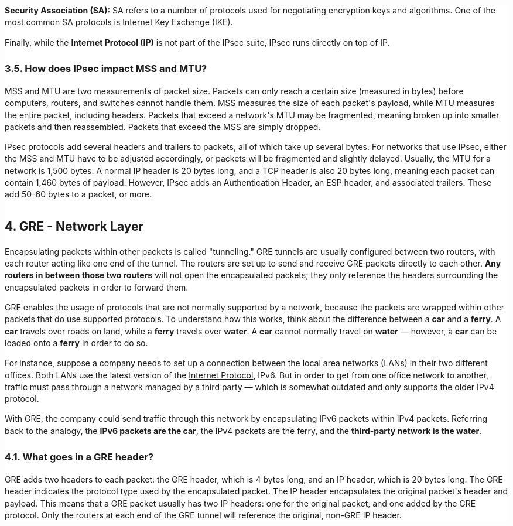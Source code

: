 **Security Association (SA):** SA refers to a number of protocols used for negotiating encryption keys and algorithms. One of the most common SA protocols is Internet Key Exchange (IKE).

Finally, while the **Internet Protocol (IP)** is not part of the IPsec suite, IPsec runs directly on top of IP.

### 3.5. How does IPsec impact MSS and MTU?

[MSS](https://www.cloudflare.com/learning/network-layer/what-is-mss/) and [MTU](https://www.cloudflare.com/learning/network-layer/what-is-mtu/) are two measurements of packet size. Packets can only reach a certain size (measured in bytes) before computers, routers, and [switches](https://www.cloudflare.com/learning/network-layer/what-is-a-network-switch/) cannot handle them. MSS measures the size of each packet's payload, while MTU measures the entire packet, including headers. Packets that exceed a network's MTU may be fragmented, meaning broken up into smaller packets and then reassembled. Packets that exceed the MSS are simply dropped.

IPsec protocols add several headers and trailers to packets, all of which take up several bytes. For networks that use IPsec, either the MSS and MTU have to be adjusted accordingly, or packets will be fragmented and slightly delayed. Usually, the MTU for a network is 1,500 bytes. A normal IP header is 20 bytes long, and a TCP header is also 20 bytes long, meaning each packet can contain 1,460 bytes of payload. However, IPsec adds an Authentication Header, an ESP header, and associated trailers. These add 50-60 bytes to a packet, or more.

## 4. GRE - Network Layer

Encapsulating packets within other packets is called "tunneling." GRE tunnels are usually configured between two routers, with each router acting like one end of the tunnel. The routers are set up to send and receive GRE packets directly to each other. **Any routers in between those two routers** will not open the encapsulated packets; they only reference the headers surrounding the encapsulated packets in order to forward them.

GRE enables the usage of protocols that are not normally supported by a network, because the packets are wrapped within other packets that do use supported protocols. To understand how this works, think about the difference between a **car** and a **ferry**. A **car** travels over roads on land, while a **ferry** travels over **water**. A **car** cannot normally travel on **water** — however, a **car** can be loaded onto a **ferry** in order to do so. 

For instance, suppose a company needs to set up a connection between the [local area networks (LANs)](https://www.cloudflare.com/learning/network-layer/what-is-a-lan/) in their two different offices. Both LANs use the latest version of the [Internet Protocol](https://www.cloudflare.com/learning/network-layer/internet-protocol/), IPv6. But in order to get from one office network to another, traffic must pass through a network managed by a third party — which is somewhat outdated and only supports the older IPv4 protocol.

With GRE, the company could send traffic through this network by encapsulating IPv6 packets within IPv4 packets. Referring back to the analogy, the **IPv6 packets are the car**, the IPv4 packets are the ferry, and the **third-party network is the water**.

### 4.1. What goes in a GRE header?

GRE adds two headers to each packet: the GRE header, which is 4 bytes long, and an IP header, which is 20 bytes long. The GRE header indicates the protocol type used by the encapsulated packet. The IP header encapsulates the original packet's header and payload. This means that a GRE packet usually has two IP headers: one for the original packet, and one added by the GRE protocol. Only the routers at each end of the GRE tunnel will reference the original, non-GRE IP header.
